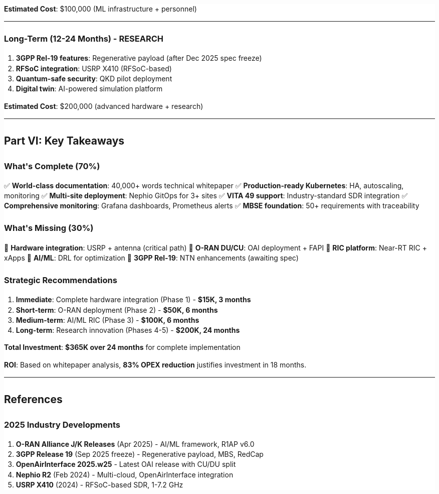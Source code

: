**Estimated Cost**: $100,000 (ML infrastructure + personnel)

---

### Long-Term (12-24 Months) - **RESEARCH**

1. **3GPP Rel-19 features**: Regenerative payload (after Dec 2025 spec freeze)
2. **RFSoC integration**: USRP X410 (RFSoC-based)
3. **Quantum-safe security**: QKD pilot deployment
4. **Digital twin**: AI-powered simulation platform

**Estimated Cost**: $200,000 (advanced hardware + research)

---

## Part VI: Key Takeaways

### What's Complete (70%)

✅ **World-class documentation**: 40,000+ words technical whitepaper
✅ **Production-ready Kubernetes**: HA, autoscaling, monitoring
✅ **Multi-site deployment**: Nephio GitOps for 3+ sites
✅ **VITA 49 support**: Industry-standard SDR integration
✅ **Comprehensive monitoring**: Grafana dashboards, Prometheus alerts
✅ **MBSE foundation**: 50+ requirements with traceability

### What's Missing (30%)

🔴 **Hardware integration**: USRP + antenna (critical path)
🔴 **O-RAN DU/CU**: OAI deployment + FAPI
🔴 **RIC platform**: Near-RT RIC + xApps
🔴 **AI/ML**: DRL for optimization
🔴 **3GPP Rel-19**: NTN enhancements (awaiting spec)

### Strategic Recommendations

1. **Immediate**: Complete hardware integration (Phase 1) - **$15K, 3 months**
2. **Short-term**: O-RAN deployment (Phase 2) - **$50K, 6 months**
3. **Medium-term**: AI/ML RIC (Phase 3) - **$100K, 6 months**
4. **Long-term**: Research innovation (Phases 4-5) - **$200K, 24 months**

**Total Investment**: **$365K over 24 months** for complete implementation

**ROI**: Based on whitepaper analysis, **83% OPEX reduction** justifies investment in 18 months.

---

## References

### 2025 Industry Developments

1. **O-RAN Alliance J/K Releases** (Apr 2025) - AI/ML framework, R1AP v6.0
2. **3GPP Release 19** (Sep 2025 freeze) - Regenerative payload, MBS, RedCap
3. **OpenAirInterface 2025.w25** - Latest OAI release with CU/DU split
4. **Nephio R2** (Feb 2024) - Multi-cloud, OpenAirInterface integration
5. **USRP X410** (2024) - RFSoC-based SDR, 1-7.2 GHz
